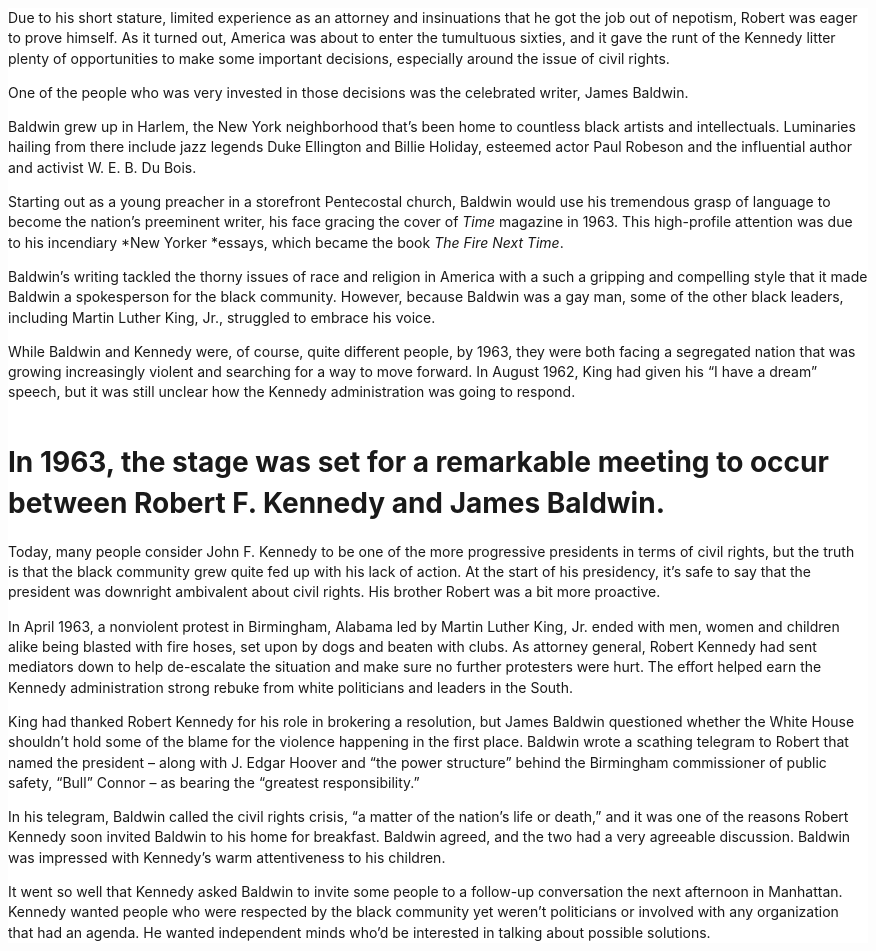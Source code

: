 Due to his short stature, limited experience as an attorney and insinuations that he got the job out of nepotism, Robert was eager to prove himself. As it turned out, America was about to enter the tumultuous sixties, and it gave the runt of the Kennedy litter plenty of opportunities to make some important decisions, especially around the issue of civil rights.

One of the people who was very invested in those decisions was the celebrated writer, James Baldwin.

Baldwin grew up in Harlem, the New York neighborhood that’s been home to countless black artists and intellectuals. Luminaries hailing from there include jazz legends Duke Ellington and Billie Holiday, esteemed actor Paul Robeson and the influential author and activist W. E. B. Du Bois.

Starting out as a young preacher in a storefront Pentecostal church, Baldwin would use his tremendous grasp of language to become the nation’s preeminent writer, his face gracing the cover of *Time* magazine in 1963. This high-profile attention was due to his incendiary *New Yorker *essays, which became the book *The Fire Next Time*.

Baldwin’s writing tackled the thorny issues of race and religion in America with a such a gripping and compelling style that it made Baldwin a spokesperson for the black community. However, because Baldwin was a gay man, some of the other black leaders, including Martin Luther King, Jr., struggled to embrace his voice.

While Baldwin and Kennedy were, of course, quite different people, by 1963, they were both facing a segregated nation that was growing increasingly violent and searching for a way to move forward. In August 1962, King had given his “I have a dream” speech, but it was still unclear how the Kennedy administration was going to respond.

# In 1963, the stage was set for a remarkable meeting to occur between Robert F. Kennedy and James Baldwin.

Today, many people consider John F. Kennedy to be one of the more progressive presidents in terms of civil rights, but the truth is that the black community grew quite fed up with his lack of action. At the start of his presidency, it’s safe to say that the president was downright ambivalent about civil rights. His brother Robert was a bit more proactive.

In April 1963, a nonviolent protest in Birmingham, Alabama led by Martin Luther King, Jr. ended with men, women and children alike being blasted with fire hoses, set upon by dogs and beaten with clubs. As attorney general, Robert Kennedy had sent mediators down to help de-escalate the situation and make sure no further protesters were hurt. The effort helped earn the Kennedy administration strong rebuke from white politicians and leaders in the South.

King had thanked Robert Kennedy for his role in brokering a resolution, but James Baldwin questioned whether the White House shouldn’t hold some of the blame for the violence happening in the first place. Baldwin wrote a scathing telegram to Robert that named the president – along with J. Edgar Hoover and “the power structure” behind the Birmingham commissioner of public safety, “Bull” Connor – as bearing the “greatest responsibility.”

In his telegram, Baldwin called the civil rights crisis, “a matter of the nation’s life or death,” and it was one of the reasons Robert Kennedy soon invited Baldwin to his home for breakfast. Baldwin agreed, and the two had a very agreeable discussion. Baldwin was impressed with Kennedy’s warm attentiveness to his children.

It went so well that Kennedy asked Baldwin to invite some people to a follow-up conversation the next afternoon in Manhattan. Kennedy wanted people who were respected by the black community yet weren’t politicians or involved with any organization that had an agenda. He wanted independent minds who’d be interested in talking about possible solutions.
